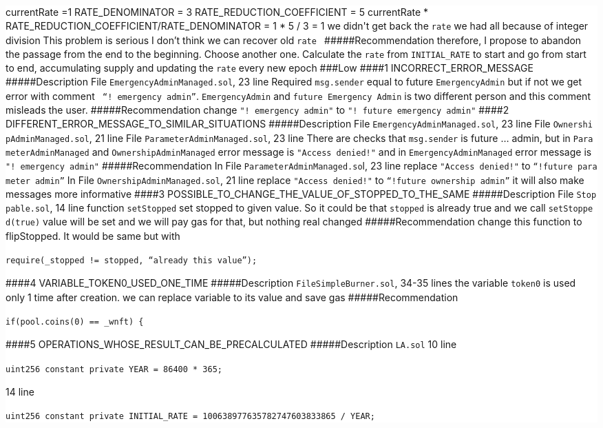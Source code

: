 currentRate =1
RATE_DENOMINATOR = 3
RATE_REDUCTION_COEFFICIENT = 5
 currentRate * RATE_REDUCTION_COEFFICIENT/RATE_DENOMINATOR = 1 * 5 / 3 = 1
we didn't get back the ``rate`` we had
all because of integer division
This problem is serious I don’t think we can recover old ``rate ``
#####Recommendation
therefore, I propose to abandon the passage from the end to the beginning. Choose another one. Calculate the ``rate`` from ``INITIAL_RATE`` to start and go from start to end, accumulating supply and updating the ``rate`` every new epoch
###Low
####1 INCORRECT_ERROR_MESSAGE 
#####Description
File ``EmergencyAdminManaged.sol``, 23 line 
Required ``msg.sender`` equal to future ``EmergencyAdmin`` but if not we get error with comment `` “! emergency admin”``. ``EmergencyAdmin`` and ``future Emergency Admin`` is two different person and this comment misleads the user.
#####Recommendation
change ``"! emergency admin"`` to ``"! future emergency admin"``
####2 DIFFERENT_ERROR_MESSAGE_TO_SIMILAR_SITUATIONS
#####Description
File ``EmergencyAdminManaged.sol``, 23 line 
File ``OwnershipAdminManaged.sol``, 21 line 
File ``ParameterAdminManaged.sol``, 23 line
There are checks that ``msg.sender`` is future … admin, but in ``ParameterAdminManaged`` and ``OwnershipAdminManaged`` error message is ``"Access denied!"``  and in ``EmergencyAdminManaged`` error message is ``"! emergency admin"``
#####Recommendation
In File ``ParameterAdminManaged.so``l, 23 line replace ``"Access denied!"`` to ``“!future parameter admin”``
In File ``OwnershipAdminManaged.sol``, 21 line replace ``"Access denied!"`` to ``“!future ownership admin”``
it will also make messages more informative
####3 POSSIBLE_TO_CHANGE_THE_VALUE_OF_STOPPED_TO_THE_SAME
#####Description
File ``Stoppable.sol``, 14 line 
function ``setStopped`` set stopped to given value. So it could be that ``stopped`` is already true and we call ``setStopped(true)`` value will be set and we will pay gas for that, but nothing real changed
#####Recommendation
change this function to flipStopped. It would be same but with 
```
require(_stopped != stopped, “already this value”);
```
####4 VARIABLE_TOKEN0_USED_ONE_TIME
#####Description
``FileSimpleBurner.sol``, 34-35 lines
the variable ``token0`` is used only 1 time after creation. we can replace variable to its value and save gas
#####Recommendation
```
if(pool.coins(0) == _wnft) {
```
####5 OPERATIONS_WHOSE_RESULT_CAN_BE_PRECALCULATED
#####Description
``LA.sol``
10 line
```
uint256 constant private YEAR = 86400 * 365;
```
14 line
```
uint256 constant private INITIAL_RATE = 100638977635782747603833865 / YEAR;
```